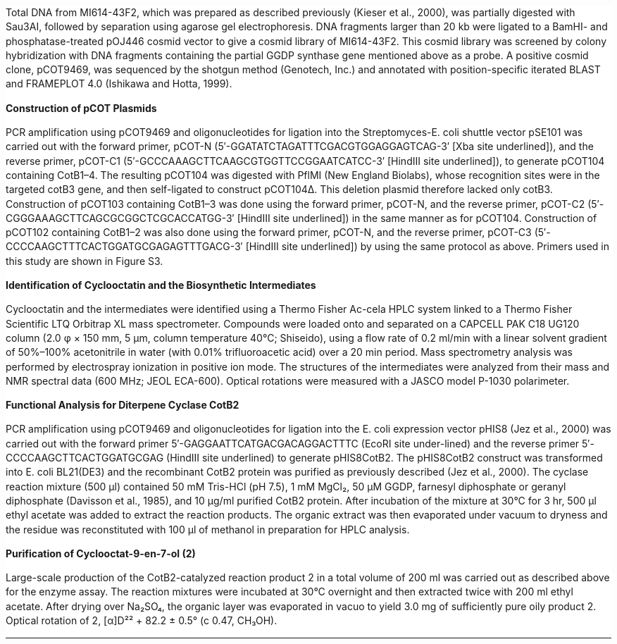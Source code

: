 Total DNA from MI614-43F2, which was prepared as described previously (Kieser et al., 2000), was partially digested with Sau3AI, followed by separation using agarose gel electrophoresis. DNA fragments larger than 20 kb were ligated to a BamHI- and phosphatase-treated pOJ446 cosmid vector to give a cosmid library of MI614-43F2. This cosmid library was screened by colony hybridization with DNA fragments containing the partial GGDP synthase gene mentioned above as a probe. A positive cosmid clone, pCOT9469, was sequenced by the shotgun method (Genotech, Inc.) and annotated with position-specific iterated BLAST and FRAMEPLOT 4.0 (Ishikawa and Hotta, 1999).

**Construction of pCOT Plasmids**

PCR amplification using pCOT9469 and oligonucleotides for ligation into the Streptomyces-E. coli shuttle vector pSE101 was carried out with the forward primer, pCOT-N (5′-GGATATCTAGATTTCGACGTGGAGGAGTCAG-3′ [Xba site underlined]), and the reverse primer, pCOT-C1 (5′-GCCCAAAGCTTCAAGCGTGGTTCCGGAATCATCC-3′ [HindIII site underlined]), to generate pCOT104 containing CotB1–4. The resulting pCOT104 was digested with PflMI (New England Biolabs), whose recognition sites were in the targeted cotB3 gene, and then self-ligated to construct pCOT104Δ. This deletion plasmid therefore lacked only cotB3. Construction of pCOT103 containing CotB1–3 was done using the forward primer, pCOT-N, and the reverse primer, pCOT-C2 (5′-CGGGAAAGCTTCAGCGCGGCTCGCACCATGG-3′ [HindIII site underlined]) in the same manner as for pCOT104. Construction of pCOT102 containing CotB1–2 was also done using the forward primer, pCOT-N, and the reverse primer, pCOT-C3 (5′-CCCCAAGCTTTCACTGGATGCGAGAGTTTGACG-3′ [HindIII site underlined]) by using the same protocol as above. Primers used in this study are shown in Figure S3.

**Identification of Cyclooctatin and the Biosynthetic Intermediates**

Cyclooctatin and the intermediates were identified using a Thermo Fisher Ac-cela HPLC system linked to a Thermo Fisher Scientific LTQ Orbitrap XL mass spectrometer. Compounds were loaded onto and separated on a CAPCELL PAK C18 UG120 column (2.0 φ × 150 mm, 5 μm, column temperature 40°C; Shiseido), using a flow rate of 0.2 ml/min with a linear solvent gradient of 50%–100% acetonitrile in water (with 0.01% trifluoroacetic acid) over a 20 min period. Mass spectrometry analysis was performed by electrospray ionization in positive ion mode. The structures of the intermediates were analyzed from their mass and NMR spectral data (600 MHz; JEOL ECA-600). Optical rotations were measured with a JASCO model P-1030 polarimeter.

**Functional Analysis for Diterpene Cyclase CotB2**

PCR amplification using pCOT9469 and oligonucleotides for ligation into the E. coli expression vector pHIS8 (Jez et al., 2000) was carried out with the forward primer 5′-GAGGAATTCATGACGACAGGACTTTC (EcoRI site under-lined) and the reverse primer 5′-CCCCAAGCTTCACTGGATGCGAG (HindIII site underlined) to generate pHIS8CotB2. The pHIS8CotB2 construct was transformed into E. coli BL21(DE3) and the recombinant CotB2 protein was purified as previously described (Jez et al., 2000). The cyclase reaction mixture (500 μl) contained 50 mM Tris-HCl (pH 7.5), 1 mM MgCl₂, 50 μM GGDP, farnesyl diphosphate or geranyl diphosphate (Davisson et al., 1985), and 10 μg/ml purified CotB2 protein. After incubation of the mixture at 30°C for 3 hr, 500 μl ethyl acetate was added to extract the reaction products. The organic extract was then evaporated under vacuum to dryness and the residue was reconstituted with 100 μl of methanol in preparation for HPLC analysis.

**Purification of Cyclooctat-9-en-7-ol (2)**

Large-scale production of the CotB2-catalyzed reaction product 2 in a total volume of 200 ml was carried out as described above for the enzyme assay. The reaction mixtures were incubated at 30°C overnight and then extracted twice with 200 ml ethyl acetate. After drying over Na₂SO₄, the organic layer was evaporated in vacuo to yield 3.0 mg of sufficiently pure oily product 2. Optical rotation of 2, [α]D²² + 82.2 ± 0.5° (c 0.47, CH₃OH).

---
